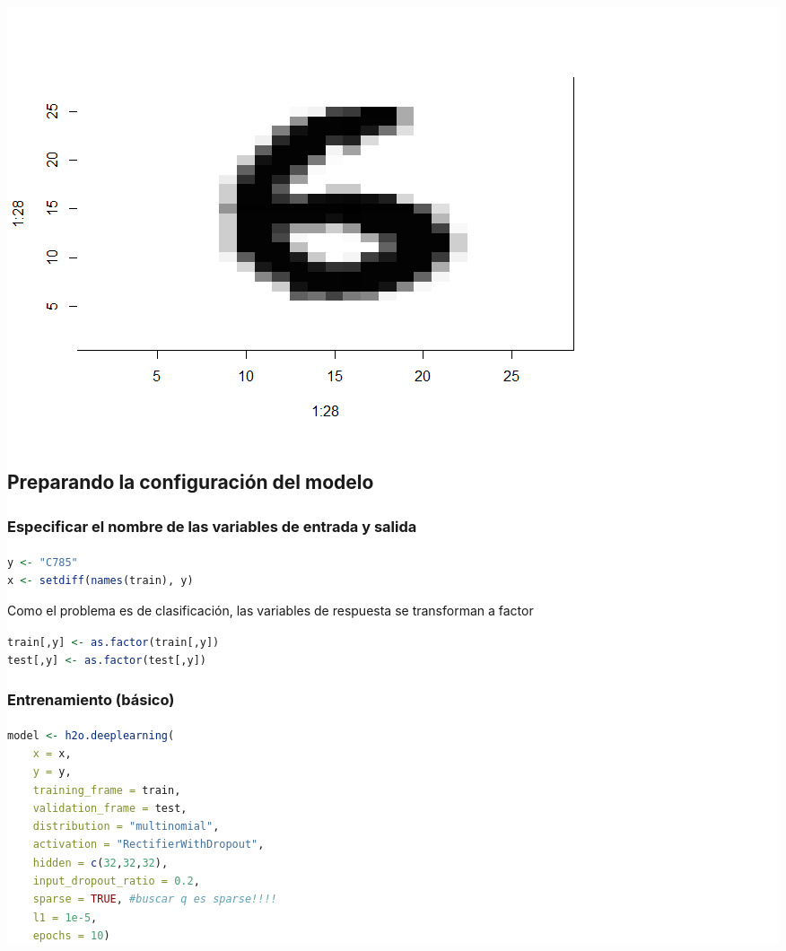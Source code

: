 ![](DL_MNIST_H2O_files/figure-gfm/unnamed-chunk-5-2.png)

## Preparando la configuración del modelo

### Especificar el nombre de las variables de entrada y salida

``` r
y <- "C785"
x <- setdiff(names(train), y)
```

Como el problema es de clasificación, las variables de respuesta se
transforman a factor

``` r
train[,y] <- as.factor(train[,y])
test[,y] <- as.factor(test[,y])
```

### Entrenamiento (básico)

``` r
model <- h2o.deeplearning(
    x = x,
    y = y,
    training_frame = train,
    validation_frame = test,
    distribution = "multinomial",
    activation = "RectifierWithDropout",
    hidden = c(32,32,32),
    input_dropout_ratio = 0.2,
    sparse = TRUE, #buscar q es sparse!!!!
    l1 = 1e-5,
    epochs = 10)
```
